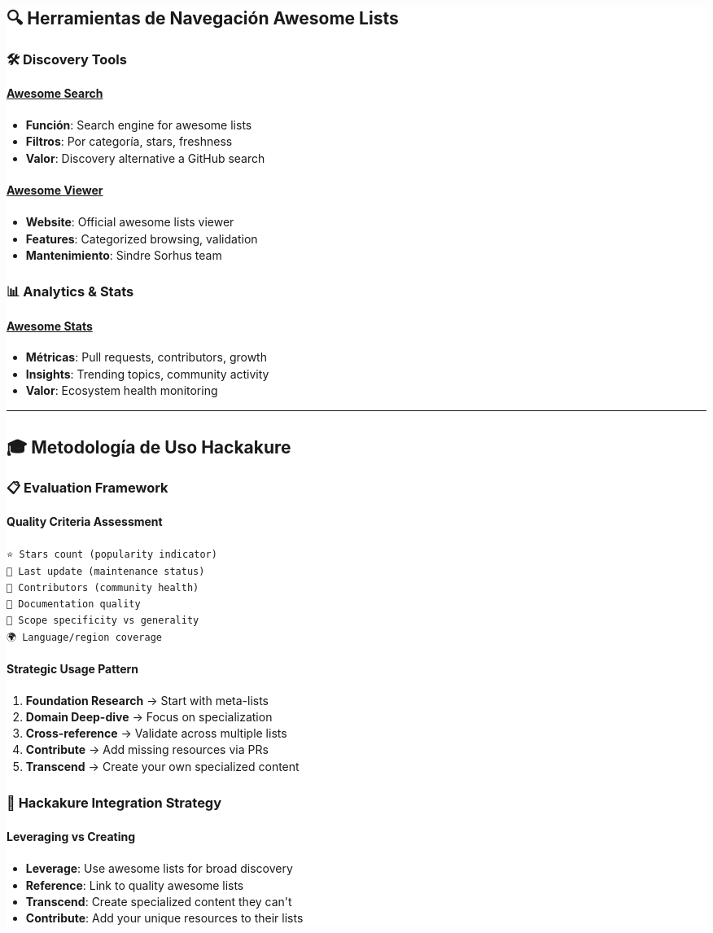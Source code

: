 
## 🔍 Herramientas de Navegación Awesome Lists

### 🛠️ **Discovery Tools**

#### **[Awesome Search](https://awesomelists.top/)**
- **Función**: Search engine for awesome lists
- **Filtros**: Por categoría, stars, freshness
- **Valor**: Discovery alternative a GitHub search

#### **[Awesome Viewer](https://awesome.re/)**
- **Website**: Official awesome lists viewer
- **Features**: Categorized browsing, validation
- **Mantenimiento**: Sindre Sorhus team

### 📊 **Analytics & Stats**

#### **[Awesome Stats](https://github.com/sindresorhus/awesome/pulls)**
- **Métricas**: Pull requests, contributors, growth
- **Insights**: Trending topics, community activity
- **Valor**: Ecosystem health monitoring

---

## 🎓 Metodología de Uso Hackakure

### 📋 **Evaluation Framework**

#### **Quality Criteria Assessment**
```markdown
⭐ Stars count (popularity indicator)
🔄 Last update (maintenance status)  
👥 Contributors (community health)
📝 Documentation quality
🎯 Scope specificity vs generality
🌍 Language/region coverage
```

#### **Strategic Usage Pattern**
1. **Foundation Research** → Start with meta-lists
2. **Domain Deep-dive** → Focus on specialization
3. **Cross-reference** → Validate across multiple lists
4. **Contribute** → Add missing resources via PRs
5. **Transcend** → Create your own specialized content

### 🥷 **Hackakure Integration Strategy**

#### **Leveraging vs Creating**
- **Leverage**: Use awesome lists for broad discovery
- **Reference**: Link to quality awesome lists 
- **Transcend**: Create specialized content they can't
- **Contribute**: Add your unique resources to their lists
